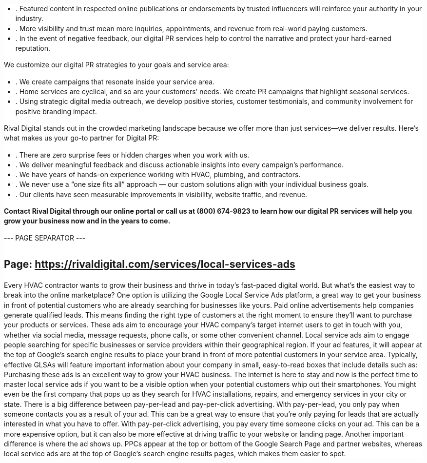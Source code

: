   * . Featured content in respected online publications or endorsements by trusted influencers will reinforce your authority in your industry.
  * . More visibility and trust mean more inquiries, appointments, and revenue from real-world paying customers.
  * . In the event of negative feedback, our digital PR services help to control the narrative and protect your hard-earned reputation.


We customize our digital PR strategies to your goals and service area:
  * . We create campaigns that resonate inside your service area.
  * . Home services are cyclical, and so are your customers’ needs. We create PR campaigns that highlight seasonal services.
  * . Using strategic digital media outreach, we develop positive stories, customer testimonials, and community involvement for positive branding impact. 


Rival Digital stands out in the crowded marketing landscape because we offer more than just services—we deliver results. Here’s what makes us your go-to partner for Digital PR:
  * . There are zero surprise fees or hidden charges when you work with us.
  * . We deliver meaningful feedback and discuss actionable insights into every campaign’s performance.
  * . We have years of hands-on experience working with HVAC, plumbing, and contractors.
  * . We never use a “one size fits all” approach — our custom solutions align with your individual business goals.
  * . Our clients have seen measurable improvements in visibility, website traffic, and revenue.


**Contact Rival Digital through our online portal or call us at (800) 674-9823 to learn how our digital PR services will help you grow your business now and in the years to come.**


--- PAGE SEPARATOR ---

## Page: https://rivaldigital.com/services/local-services-ads



Every HVAC contractor wants to grow their business and thrive in today’s fast-paced digital world. But what’s the easiest way to break into the online marketplace? One option is utilizing the Google Local Service Ads platform, a great way to get your business in front of potential customers who are already searching for businesses like yours.
Paid online advertisements help companies generate qualified leads. This means finding the right type of customers at the right moment to ensure they’ll want to purchase your products or services. These ads aim to encourage your HVAC company’s target internet users to get in touch with you, whether via social media, message requests, phone calls, or some other convenient channel.
Local service ads aim to engage people searching for specific businesses or service providers within their geographical region. If your ad features, it will appear at the top of Google’s search engine results to place your brand in front of more potential customers in your service area.
Typically, effective GLSAs will feature important information about your company in small, easy-to-read boxes that include details such as:
Purchasing these ads is an excellent way to grow your HVAC business. The internet is here to stay and now is the perfect time to master local service ads if you want to be a visible option when your potential customers whip out their smartphones. You might even be the first company that pops up as they search for HVAC installations, repairs, and emergency services in your city or state.
There is a big difference between pay-per-lead and pay-per-click advertising. With pay-per-lead, you only pay when someone contacts you as a result of your ad. This can be a great way to ensure that you’re only paying for leads that are actually interested in what you have to offer.
With pay-per-click advertising, you pay every time someone clicks on your ad. This can be a more expensive option, but it can also be more effective at driving traffic to your website or landing page.
Another important difference is where the ad shows up. PPCs appear at the top or bottom of the Google Search Page and partner websites, whereas local service ads are at the top of Google’s search engine results pages, which makes them easier to spot.